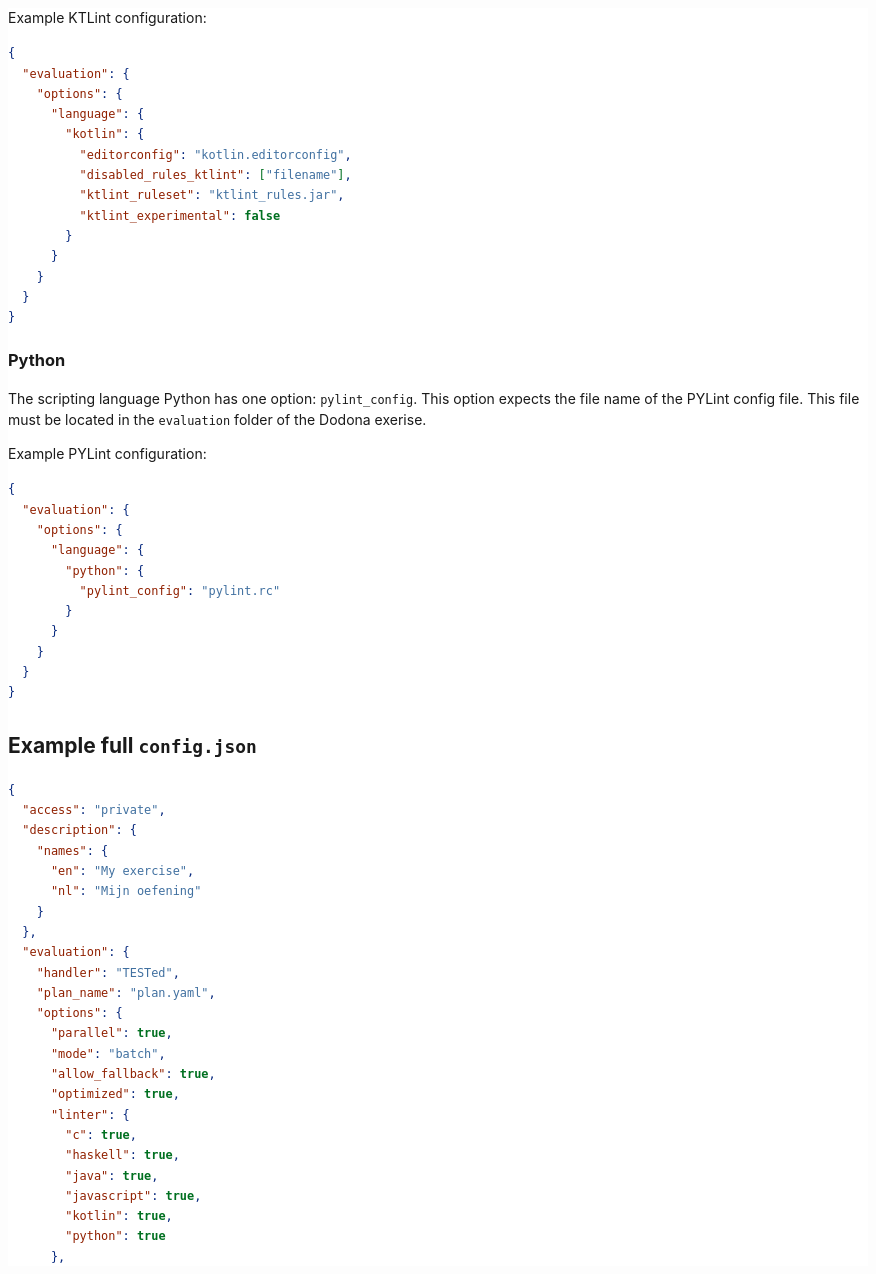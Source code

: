 Example KTLint configuration:
```json
{
  "evaluation": {
    "options": {
      "language": {
        "kotlin": {
          "editorconfig": "kotlin.editorconfig",
          "disabled_rules_ktlint": ["filename"],
          "ktlint_ruleset": "ktlint_rules.jar",
          "ktlint_experimental": false
        }
      }
    }   
  }
}
```

### Python
The scripting language Python has one option: `pylint_config`.
This option expects the file name of the PYLint config file.
This file must be located in the `evaluation` folder of the Dodona exerise.

Example PYLint configuration:
```json
{
  "evaluation": {
    "options": {
      "language": {
        "python": {
          "pylint_config": "pylint.rc"
        }
      }
    }   
  }
}
```

## Example full `config.json`
```json
{
  "access": "private",
  "description": {
    "names": {
      "en": "My exercise",
      "nl": "Mijn oefening"
    }
  },
  "evaluation": {
    "handler": "TESTed",
    "plan_name": "plan.yaml",
    "options": {
      "parallel": true,
      "mode": "batch",
      "allow_fallback": true,
      "optimized": true,
      "linter": {
        "c": true,
        "haskell": true,
        "java": true,
        "javascript": true,
        "kotlin": true,
        "python": true
      },
```